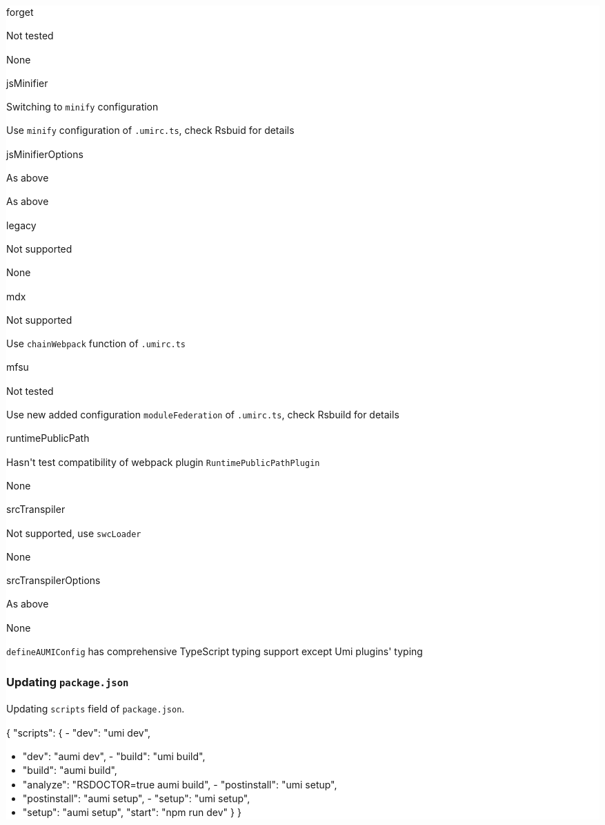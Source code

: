 forget

Not tested

None

jsMinifier

Switching to `minify` configuration

Use `minify` configuration of `.umirc.ts`, check Rsbuid for details

jsMinifierOptions

As above

As above

legacy

Not supported

None

mdx

Not supported

Use `chainWebpack` function of `.umirc.ts`

mfsu

Not tested

Use new added configuration `moduleFederation` of `.umirc.ts`, check Rsbuild for details

runtimePublicPath

Hasn't test compatibility of webpack plugin `RuntimePublicPathPlugin`

None

srcTranspiler

Not supported, use `swcLoader`

None

srcTranspilerOptions

As above

None

`defineAUMIConfig` has comprehensive TypeScript typing support except Umi plugins' typing

### Updating `package.json`

Updating `scripts` field of `package.json`.

{
  "scripts": {
\-   "dev": "umi dev",
+   "dev": "aumi dev",
\-   "build": "umi build",
+   "build": "aumi build",
+   "analyze": "RSDOCTOR=true aumi build",
\-   "postinstall": "umi setup",
+   "postinstall": "aumi setup",
\-   "setup": "umi setup",
+   "setup": "aumi setup",
    "start": "npm run dev"
  }
}
